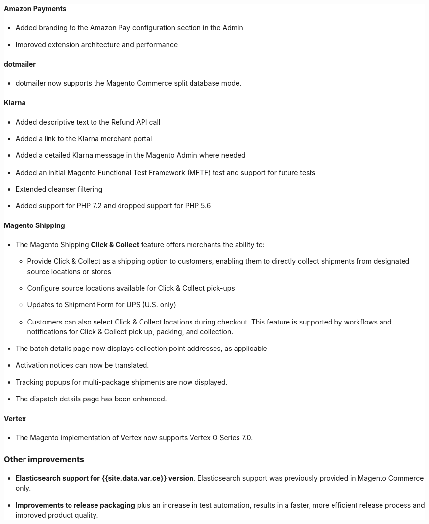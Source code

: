 #### Amazon Payments

* Added branding to the Amazon Pay configuration section in the Admin

* Improved extension architecture and performance


#### dotmailer

* 	dotmailer now supports the Magento Commerce split database mode. 


#### Klarna

* Added descriptive text to the Refund API call  

* Added a link to the Klarna merchant portal  

* Added a detailed Klarna message in the Magento Admin where needed  

* Added an initial Magento Functional Test Framework (MFTF) test and support for future tests  

* Extended cleanser filtering  

* Added support for PHP 7.2 and dropped support for PHP 5.6

#### Magento Shipping

* The Magento Shipping **Click & Collect** feature offers merchants the ability to:
 
	* Provide Click & Collect as a shipping option to customers, enabling them to directly collect shipments from designated source locations or stores
 
	* Configure source locations available for Click & Collect pick-ups

	* Updates to Shipment Form for UPS (U.S. only)

	* Customers can also select Click & Collect locations during checkout. This feature is supported by workflows and notifications for Click & Collect pick up, packing, and collection.

 
* The batch details page now displays collection point addresses, as applicable
 
* Activation notices can now be translated.

* Tracking popups for multi-package shipments are now displayed.
 
* The dispatch details page has been enhanced.

#### Vertex

* The Magento implementation of Vertex now supports Vertex O Series 7.0. 

### Other improvements


* **Elasticsearch support for {{site.data.var.ce}} version**. Elasticsearch support was previously provided in Magento Commerce only. 

* **Improvements to release packaging** plus an increase in test automation, results in a faster, more efficient release process and improved product quality. 
